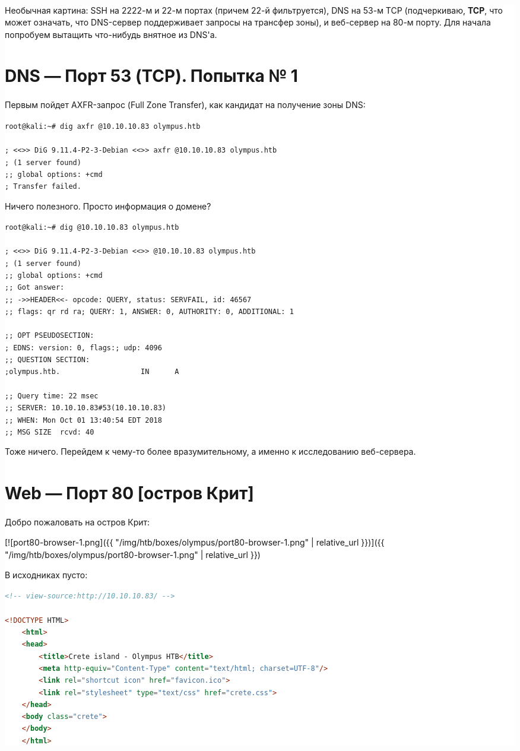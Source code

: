 Необычная картина: SSH на 2222-м и 22-м портах (причем 22-й фильтруется), DNS на 53-м TCP (подчеркиваю, **TCP**, что может означать, что DNS-сервер поддерживает запросы на трансфер зоны), и веб-сервер на 80-м порту. Для начала попробуем вытащить что-нибудь внятное из DNS'а.

# DNS — Порт 53 (TCP). Попытка № 1
Первым пойдет AXFR-запрос (Full Zone Transfer), как кандидат на получение зоны DNS:
```text
root@kali:~# dig axfr @10.10.10.83 olympus.htb

; <<>> DiG 9.11.4-P2-3-Debian <<>> axfr @10.10.10.83 olympus.htb
; (1 server found)
;; global options: +cmd
; Transfer failed.
```

Ничего полезного. Просто информация о домене?
```text
root@kali:~# dig @10.10.10.83 olympus.htb

; <<>> DiG 9.11.4-P2-3-Debian <<>> @10.10.10.83 olympus.htb
; (1 server found)
;; global options: +cmd
;; Got answer:
;; ->>HEADER<<- opcode: QUERY, status: SERVFAIL, id: 46567
;; flags: qr rd ra; QUERY: 1, ANSWER: 0, AUTHORITY: 0, ADDITIONAL: 1

;; OPT PSEUDOSECTION:
; EDNS: version: 0, flags:; udp: 4096
;; QUESTION SECTION:
;olympus.htb.                   IN      A

;; Query time: 22 msec
;; SERVER: 10.10.10.83#53(10.10.10.83)
;; WHEN: Mon Oct 01 13:40:54 EDT 2018
;; MSG SIZE  rcvd: 40
```

Тоже ничего. Перейдем к чему-то более вразумительному, а именно к исследованию веб-сервера.

# Web — Порт 80 [остров Крит]
Добро пожаловать на остров Крит:

[![port80-browser-1.png]({{ "/img/htb/boxes/olympus/port80-browser-1.png" | relative_url }})]({{ "/img/htb/boxes/olympus/port80-browser-1.png" | relative_url }})

В исходниках пусто:
```html
<!-- view-source:http://10.10.10.83/ -->

<!DOCTYPE HTML>
	<html>
	<head>
		<title>Crete island - Olympus HTB</title>
		<meta http-equiv="Content-Type" content="text/html; charset=UTF-8"/>
		<link rel="shortcut icon" href="favicon.ico">
		<link rel="stylesheet" type="text/css" href="crete.css">
	</head>
	<body class="crete">
	</body>
	</html>
```
